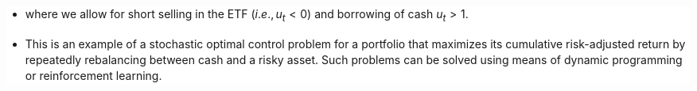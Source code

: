* where we allow for short selling in the ETF $(i.e., u_t < 0)$ and borrowing of
cash $u_t > 1$.

* This is an example of a stochastic optimal control problem for a portfolio that
maximizes its cumulative risk-adjusted return by repeatedly rebalancing between
cash and a risky asset. Such problems can be solved using means of dynamic
programming or reinforcement learning.

